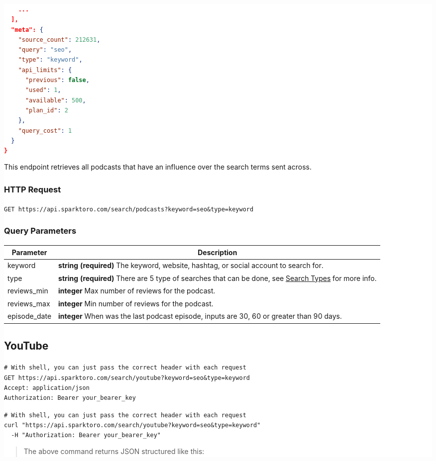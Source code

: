 ```json
    ...
  ],
  "meta": {
    "source_count": 212631,
    "query": "seo",
    "type": "keyword",
    "api_limits": {
      "previous": false,
      "used": 1,
      "available": 500,
      "plan_id": 2
    },
    "query_cost": 1
  }
}
```

This endpoint retrieves all podcasts that have an influence over the search terms sent across.

### HTTP Request

`GET https://api.sparktoro.com/search/podcasts?keyword=seo&type=keyword`

### Query Parameters

Parameter | Description
--------- | -----------
keyword | <strong>string (required)</strong> The keyword, website, hashtag, or social account to search for.
type | <strong>string (required)</strong> There are 5 type of searches that can be done, see <a href="#search-types">Search Types</a> for more info.  
reviews_min | <strong>integer</strong> Max number of reviews for the podcast.
reviews_max | <strong>integer</strong> Min number of reviews for the podcast.
episode_date | <strong>integer</strong> When was the last podcast episode, inputs are 30, 60 or greater than 90 days.

## YouTube

```http
# With shell, you can just pass the correct header with each request
GET https://api.sparktoro.com/search/youtube?keyword=seo&type=keyword
Accept: application/json
Authorization: Bearer your_bearer_key
```

```shell
# With shell, you can just pass the correct header with each request
curl "https://api.sparktoro.com/search/youtube?keyword=seo&type=keyword"
  -H "Authorization: Bearer your_bearer_key"
```

> The above command returns JSON structured like this:
